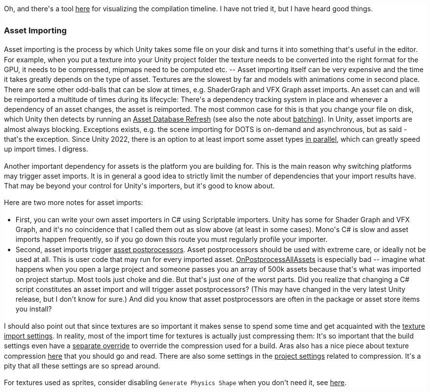 Oh, and there's a tool [here](https://github.com/needle-tools/compilation-visualizer) for visualizing the compilation timeline. I have not tried it, but I have heard good things.

### Asset Importing
Asset importing is the process by which Unity takes some file on your disk and turns it into something that's useful in the editor. For example, when you put a texture into your Unity project folder the texture needs to be converted into the right format for the GPU, it needs to be compressed, mipmaps need to be computed etc. -- Asset importing itself can be very expensive and the time it takes greatly depends on the type of asset. Textures are the slowest by far and models with animations come in second place. There are some other odd-balls that can be slow at times, e.g. ShaderGraph and VFX Graph asset imports. An asset can and will be reimported a multitude of times during its lifecycle: There's a dependency tracking system in place and whenever a dependency of an asset changes, the asset is reimported. The most common case for this is that you change your file on disk, which Unity then detects by running an [Asset Database Refresh](https://docs.unity3d.com/2023.2/Documentation/Manual/AssetDatabaseRefreshing.html) (see also the note about [batching](https://docs.unity3d.com/2023.2/Documentation/Manual/AssetDatabaseBatching.html)). In Unity, asset imports are almost always blocking. Exceptions exists, e.g. the scene importing for DOTS is on-demand and asynchronous, but as said - that's the exception. Since Unity 2022, there is an option to at least import some asset types [in parallel](https://docs.unity3d.com/2023.2/Documentation/Manual/ParallelImport.html), which can greatly speed up import times. I digress.

Another important dependency for assets is the platform you are building for. This is the main reason why switching platforms may trigger asset imports. It is in general a good idea to strictly limit the number of dependencies that your import results have. That may be beyond your control for Unity's importers, but it's good to know about.

Here are two more notes for asset imports:
 - First, you can write your own asset importers in C# using Scriptable importers. Unity has some for Shader Graph and VFX Graph, and it's no coincidence that I called them out as slow above (at least in some cases). Mono's C# is slow and asset imports happen frequently, so if you go down this route you must regularly profile your importer.
 - Second, asset imports trigger [asset postprocessors](https://docs.unity3d.com/2023.2/Documentation/ScriptReference/AssetPostprocessor.html). Asset postprocessors should be used with extreme care, or ideally not be used at all. This is user code that may run for every imported asset. [OnPostprocessAllAssets](https://docs.unity3d.com/2023.2/Documentation/ScriptReference/AssetPostprocessor.OnPostprocessAllAssets.html) is especially bad -- imagine what happens when you open a large project and someone passes you an array of 500k assets because that's what was imported on project startup. Most tools just choke and die. But that's just _one_ of the worst parts. Did you realize that changing a C# script constitutes an asset import and will trigger asset postprocessors? (This may have changed in the very latest Unity release, but I don't know for sure.) And did you know that asset postprocessors are often in the package or asset store items you install?

I should also point out that since textures are so important it makes sense to spend some time and get acquainted with the [texture import settings](https://docs.unity3d.com/2023.2/Documentation/Manual/class-TextureImporter.html). In reality, most of the import time for textures is actually just compressing them: It's so important that the build settings even have a [separate override](https://docs.unity3d.com/2023.2/Documentation/Manual/BuildSettings.html) to override the compression used for a build. Aras also has a nice piece about texture compression [here](https://aras-p.info/blog/2020/12/08/Texture-Compression-in-2020/) that you should go and read. There are also some settings in the [project settings](https://docs.unity3d.com/2023.2/Documentation/Manual/class-EditorManager.html) related to compression. It's a pity that all these settings are so spread around.

For textures used as sprites, consider disabling `Generate Physics Shape` when you don't need it, see [here](https://docs.unity3d.com/2023.2/Documentation/Manual/texture-type-sprite.html).

